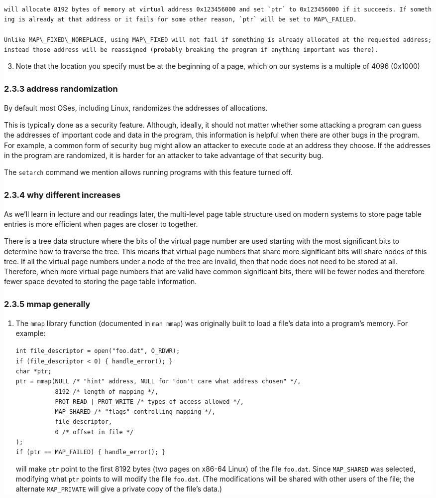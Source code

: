     will allocate 8192 bytes of memory at virtual address 0x123456000 and set `ptr` to 0x123456000 if it succeeds. If something is already at that address or it fails for some other reason, `ptr` will be set to MAP\_FAILED.
    
    Unlike MAP\_FIXED\_NOREPLACE, using MAP\_FIXED will not fail if something is already allocated at the requested address; instead those address will be reassigned (probably breaking the program if anything important was there).
    
3.  Note that the location you specify must be at the beginning of a page, which on our systems is a multiple of 4096 (0x1000)
    

### 2.3.3 address randomization

By default most OSes, including Linux, randomizes the addresses of allocations.

This is typically done as a security feature. Although, ideally, it should not matter whether some attacking a program can guess the addresses of important code and data in the program, this information is helpful when there are other bugs in the program. For example, a common form of security bug might allow an attacker to execute code at an address they choose. If the addresses in the program are randomized, it is harder for an attacker to take advantage of that security bug.

The `setarch` command we mention allows running programs with this feature turned off.

### 2.3.4 why different increases

As we’ll learn in lecture and our readings later, the multi-level page table structure used on modern systems to store page table entries is more efficient when pages are closer to together.

There is a tree data structure where the bits of the virtual page number are used starting with the most significant bits to determine how to traverse the tree. This means that virtual page numbers that share more significant bits will share nodes of this tree. If all the virtual page numbers under a node of the tree are invalid, then that node does not need to be stored at all. Therefore, when more virtual page numbers that are valid have common significant bits, there will be fewer nodes and therefore fewer space devoted to storing the page table information.

### 2.3.5 mmap generally

1.  The `mmap` library function (documented in `man mmap`) was originally built to load a file’s data into a program’s memory. For example:
    
        int file_descriptor = open("foo.dat", O_RDWR);
        if (file_descriptor < 0) { handle_error(); }
        char *ptr;
        ptr = mmap(NULL /* "hint" address, NULL for "don't care what address chosen" */,
                   8192 /* length of mapping */,
                   PROT_READ | PROT_WRITE /* types of access allowed */,
                   MAP_SHARED /* "flags" controlling mapping */,
                   file_descriptor,
                   0 /* offset in file */
        );
        if (ptr == MAP_FAILED) { handle_error(); }
    
    will make `ptr` point to the first 8192 bytes (two pages on x86-64 Linux) of the file `foo.dat`. Since `MAP_SHARED` was selected, modifying what `ptr` points to will modify the file `foo.dat`. (The modifications will be shared with other users of the file; the alternate `MAP_PRIVATE` will give a private copy of the file’s data.)
    